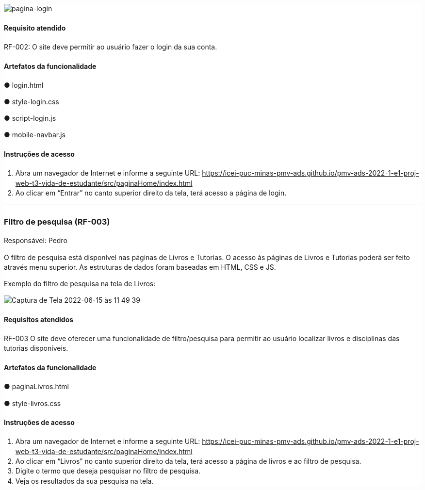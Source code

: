 
![pagina-login](https://user-images.githubusercontent.com/98122346/168496445-2cd1d62a-962c-47b3-b6f1-bb6ba6b55c54.jpeg)


#### Requisito atendido

RF-002: O site deve permitir ao usuário fazer o login da sua conta.

#### Artefatos da funcionalidade

●	login.html 

●	style-login.css

●	script-login.js

●	mobile-navbar.js



#### Instruções de acesso

1.	Abra um navegador de Internet e informe a seguinte URL: https://icei-puc-minas-pmv-ads.github.io/pmv-ads-2022-1-e1-proj-web-t3-vida-de-estudante/src/paginaHome/index.html
2.	Ao clicar em “Entrar” no canto superior direito da tela, terá acesso a página de login.

<hr>

### Filtro de pesquisa (RF-003)

Responsável: Pedro

O filtro de pesquisa está disponível nas páginas de Livros e Tutorias. O acesso às páginas de Livros e Tutorias poderá ser feito através menu superior. As estruturas de dados foram baseadas em HTML, CSS e JS.

Exemplo do filtro de pesquisa na tela de Livros:

![Captura de Tela 2022-06-15 às 11 49 39](https://user-images.githubusercontent.com/100447878/173857385-bd1ea51a-2ba7-43e5-ac71-6502b1a13773.png)


#### Requisitos atendidos

RF-003	O site deve oferecer uma funcionalidade de filtro/pesquisa para permitir ao usuário localizar livros e disciplinas das tutorias disponíveis.


#### Artefatos da funcionalidade

●	paginaLivros.html 

●	style-livros.css


#### Instruções de acesso
1.	Abra um navegador de Internet e informe a seguinte URL: https://icei-puc-minas-pmv-ads.github.io/pmv-ads-2022-1-e1-proj-web-t3-vida-de-estudante/src/paginaHome/index.html
2.	Ao clicar em “Livros” no canto superior direito da tela, terá acesso a página de livros e ao filtro de pesquisa.
3.	Digite o termo que deseja pesquisar no filtro de pesquisa.
4.	Veja os resultados da sua pesquisa na tela.
